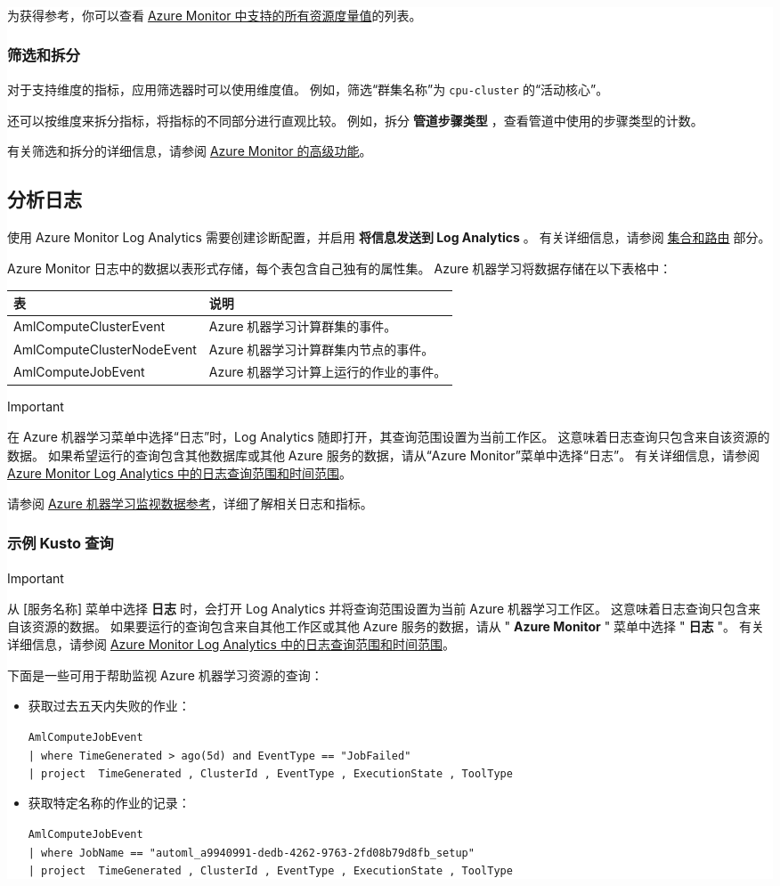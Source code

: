 为获得参考，你可以查看 [Azure Monitor 中支持的所有资源度量值](../azure-monitor/platform/metrics-supported.md)的列表。

### <a name="filtering-and-splitting"></a>筛选和拆分

对于支持维度的指标，应用筛选器时可以使用维度值。 例如，筛选“群集名称”为 `cpu-cluster` 的“活动核心”。 

还可以按维度来拆分指标，将指标的不同部分进行直观比较。 例如，拆分 **管道步骤类型** ，查看管道中使用的步骤类型的计数。

有关筛选和拆分的详细信息，请参阅 [Azure Monitor 的高级功能](../azure-monitor/platform/metrics-charts.md)。

<a id="analyzing-log-data"></a>
## <a name="analyzing-logs"></a>分析日志

使用 Azure Monitor Log Analytics 需要创建诊断配置，并启用 __将信息发送到 Log Analytics__ 。 有关详细信息，请参阅 [集合和路由](#collection-and-routing) 部分。

Azure Monitor 日志中的数据以表形式存储，每个表包含自己独有的属性集。 Azure 机器学习将数据存储在以下表格中：

| 表 | 说明 |
|:---|:---|
| AmlComputeClusterEvent | Azure 机器学习计算群集的事件。 |
| AmlComputeClusterNodeEvent | Azure 机器学习计算群集内节点的事件。 |
| AmlComputeJobEvent | Azure 机器学习计算上运行的作业的事件。 |

> [!IMPORTANT]
> 在 Azure 机器学习菜单中选择“日志”时，Log Analytics 随即打开，其查询范围设置为当前工作区。 这意味着日志查询只包含来自该资源的数据。 如果希望运行的查询包含其他数据库或其他 Azure 服务的数据，请从“Azure Monitor”菜单中选择“日志”。 有关详细信息，请参阅 [Azure Monitor Log Analytics 中的日志查询范围和时间范围](../azure-monitor/log-query/scope.md)。

请参阅 [Azure 机器学习监视数据参考](monitor-resource-reference.md)，详细了解相关日志和指标。

### <a name="sample-kusto-queries"></a>示例 Kusto 查询

> [!IMPORTANT]
> 从 [服务名称] 菜单中选择 **日志** 时，会打开 Log Analytics 并将查询范围设置为当前 Azure 机器学习工作区。 这意味着日志查询只包含来自该资源的数据。 如果要运行的查询包含来自其他工作区或其他 Azure 服务的数据，请从 " **Azure Monitor** " 菜单中选择 " **日志** "。 有关详细信息，请参阅 [Azure Monitor Log Analytics 中的日志查询范围和时间范围](../azure-monitor/log-query/scope.md)。

下面是一些可用于帮助监视 Azure 机器学习资源的查询： 

+ 获取过去五天内失败的作业：

    ```Kusto
    AmlComputeJobEvent
    | where TimeGenerated > ago(5d) and EventType == "JobFailed"
    | project  TimeGenerated , ClusterId , EventType , ExecutionState , ToolType
    ```

+ 获取特定名称的作业的记录：

    ```Kusto
    AmlComputeJobEvent
    | where JobName == "automl_a9940991-dedb-4262-9763-2fd08b79d8fb_setup"
    | project  TimeGenerated , ClusterId , EventType , ExecutionState , ToolType
    ```
